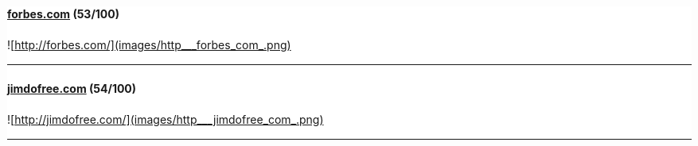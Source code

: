 

#### [forbes.com](http://forbes.com/) (53/100)

![http://forbes.com/](images/http___forbes_com_.png)

---


#### [jimdofree.com](http://jimdofree.com/) (54/100)

![http://jimdofree.com/](images/http___jimdofree_com_.png)

---